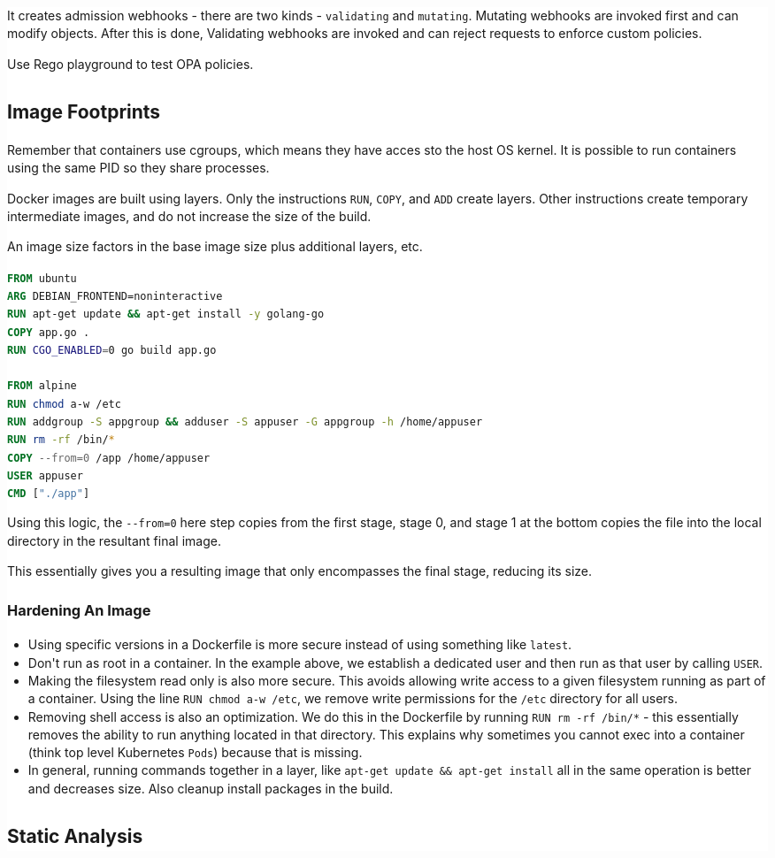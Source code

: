 It creates admission webhooks - there are two kinds - `validating` and `mutating`. Mutating webhooks are invoked first and can modify objects. After this is done, Validating webhooks are invoked and can reject requests to enforce custom policies.

Use Rego playground to test OPA policies.

## Image Footprints

Remember that containers use cgroups, which means they have acces sto the host OS kernel. It is possible to run containers using the same PID so they share processes.

Docker images are built using layers. Only the instructions `RUN`, `COPY`, and `ADD` create layers. Other instructions create temporary intermediate images, and do not increase the size of the build.

An image size factors in the base image size plus additional layers, etc.

```Dockerfile
FROM ubuntu
ARG DEBIAN_FRONTEND=noninteractive
RUN apt-get update && apt-get install -y golang-go
COPY app.go .
RUN CGO_ENABLED=0 go build app.go

FROM alpine
RUN chmod a-w /etc
RUN addgroup -S appgroup && adduser -S appuser -G appgroup -h /home/appuser
RUN rm -rf /bin/*
COPY --from=0 /app /home/appuser
USER appuser
CMD ["./app"]
```

Using this logic, the `--from=0` here step copies from the first stage, stage 0, and stage 1 at the bottom copies the file into the local directory in the resultant final image.

This essentially gives you a resulting image that only encompasses the final stage, reducing its size.

### Hardening An Image

- Using specific versions in a Dockerfile is more secure instead of using something like `latest`.
- Don't run as root in a container. In the example above, we establish a dedicated user and then run as that user by calling `USER`.
- Making the filesystem read only is also more secure. This avoids allowing write access to a given filesystem running as part of a container. Using the line `RUN chmod a-w /etc`, we remove write permissions for the `/etc` directory for all users.
- Removing shell access is also an optimization. We do this in the Dockerfile by running `RUN rm -rf /bin/*` - this essentially removes the ability to run anything located in that directory. This explains why sometimes you cannot exec into a container (think top level Kubernetes `Pods`) because that is missing.
- In general, running commands together in a layer, like `apt-get update && apt-get install` all in the same operation is better and decreases size. Also cleanup install packages in the build.

## Static Analysis
